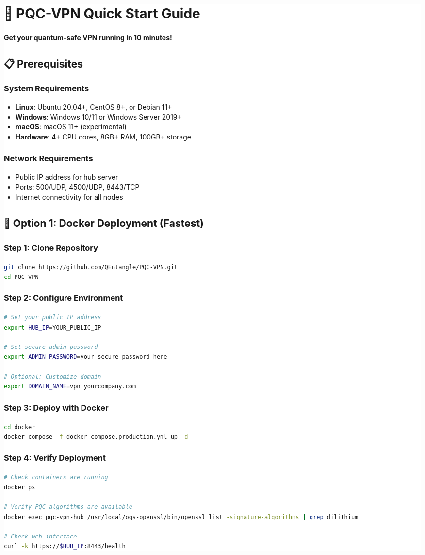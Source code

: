 # 🚀 PQC-VPN Quick Start Guide

**Get your quantum-safe VPN running in 10 minutes!**

## 📋 Prerequisites

### System Requirements
- **Linux**: Ubuntu 20.04+, CentOS 8+, or Debian 11+
- **Windows**: Windows 10/11 or Windows Server 2019+
- **macOS**: macOS 11+ (experimental)
- **Hardware**: 4+ CPU cores, 8GB+ RAM, 100GB+ storage

### Network Requirements
- Public IP address for hub server
- Ports: 500/UDP, 4500/UDP, 8443/TCP
- Internet connectivity for all nodes

## 🐳 Option 1: Docker Deployment (Fastest)

### Step 1: Clone Repository
```bash
git clone https://github.com/QEntangle/PQC-VPN.git
cd PQC-VPN
```

### Step 2: Configure Environment
```bash
# Set your public IP address
export HUB_IP=YOUR_PUBLIC_IP

# Set secure admin password
export ADMIN_PASSWORD=your_secure_password_here

# Optional: Customize domain
export DOMAIN_NAME=vpn.yourcompany.com
```

### Step 3: Deploy with Docker
```bash
cd docker
docker-compose -f docker-compose.production.yml up -d
```

### Step 4: Verify Deployment
```bash
# Check containers are running
docker ps

# Verify PQC algorithms are available
docker exec pqc-vpn-hub /usr/local/oqs-openssl/bin/openssl list -signature-algorithms | grep dilithium

# Check web interface
curl -k https://$HUB_IP:8443/health
```
